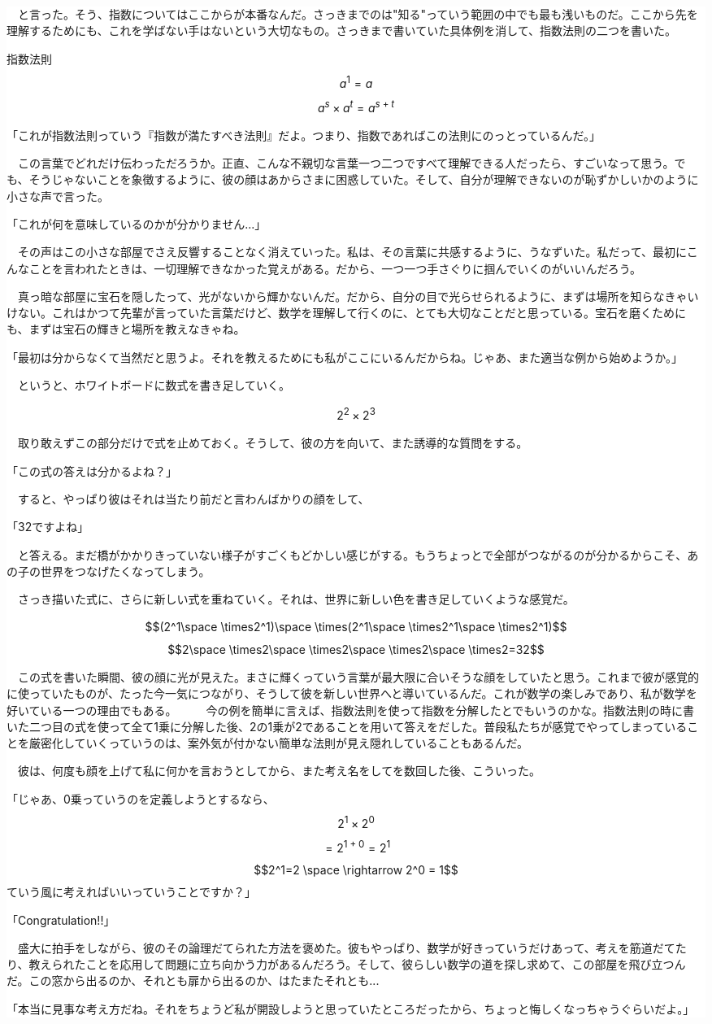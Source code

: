 　と言った。そう、指数についてはここからが本番なんだ。さっきまでのは"知る"っていう範囲の中でも最も浅いものだ。ここから先を理解するためにも、これを学ばない手はないという大切なもの。さっきまで書いていた具体例を消して、指数法則の二つを書いた。

指数法則
$$a^1=a$$
$$a^s\times a^t=a^{s+t}$$

「これが指数法則っていう『指数が満たすべき法則』だよ。つまり、指数であればこの法則にのっとっているんだ。」

　この言葉でどれだけ伝わっただろうか。正直、こんな不親切な言葉一つ二つですべて理解できる人だったら、すごいなって思う。でも、そうじゃないことを象徴するように、彼の顔はあからさまに困惑していた。そして、自分が理解できないのが恥ずかしいかのように小さな声で言った。

「これが何を意味しているのかが分かりません...」

　その声はこの小さな部屋でさえ反響することなく消えていった。私は、その言葉に共感するように、うなずいた。私だって、最初にこんなことを言われたときは、一切理解できなかった覚えがある。だから、一つ一つ手さぐりに掴んでいくのがいいんだろう。

　真っ暗な部屋に宝石を隠したって、光がないから輝かないんだ。だから、自分の目で光らせられるように、まずは場所を知らなきゃいけない。これはかつて先輩が言っていた言葉だけど、数学を理解して行くのに、とても大切なことだと思っている。宝石を磨くためにも、まずは宝石の輝きと場所を教えなきゃね。

「最初は分からなくて当然だと思うよ。それを教えるためにも私がここにいるんだからね。じゃあ、また適当な例から始めようか。」

　というと、ホワイトボードに数式を書き足していく。

$$2^2\times 2^3$$

　取り敢えずこの部分だけで式を止めておく。そうして、彼の方を向いて、また誘導的な質問をする。

「この式の答えは分かるよね？」

　すると、やっぱり彼はそれは当たり前だと言わんばかりの顔をして、

「32ですよね」

　と答える。まだ橋がかかりきっていない様子がすごくもどかしい感じがする。もうちょっとで全部がつながるのが分かるからこそ、あの子の世界をつなげたくなってしまう。

　さっき描いた式に、さらに新しい式を重ねていく。それは、世界に新しい色を書き足していくような感覚だ。

$$(2^1\space \times2^1)\space \times(2^1\space \times2^1\space \times2^1)$$
$$2\space \times2\space \times2\space \times2\space \times2=32$$

　この式を書いた瞬間、彼の顔に光が見えた。まさに輝くっていう言葉が最大限に合いそうな顔をしていたと思う。これまで彼が感覚的に使っていたものが、たった今一気につながり、そうして彼を新しい世界へと導いているんだ。これが数学の楽しみであり、私が数学を好いている一つの理由でもある。
　
　今の例を簡単に言えば、指数法則を使って指数を分解したとでもいうのかな。指数法則の時に書いた二つ目の式を使って全て1乗に分解した後、2の1乗が2であることを用いて答えをだした。普段私たちが感覚でやってしまっていることを厳密化していくっていうのは、案外気が付かない簡単な法則が見え隠れしていることもあるんだ。

　彼は、何度も顔を上げて私に何かを言おうとしてから、また考え名をしてを数回した後、こういった。

「じゃあ、0乗っていうのを定義しようとするなら、
$$2^1\times2^0$$
$$= 2^{1+0} = 2^1$$
$$2^1=2 \space \rightarrow 2^0 = 1$$
ていう風に考えればいいっていうことですか？」

「Congratulation!!」

　盛大に拍手をしながら、彼のその論理だてられた方法を褒めた。彼もやっぱり、数学が好きっていうだけあって、考えを筋道だてたり、教えられたことを応用して問題に立ち向かう力があるんだろう。そして、彼らしい数学の道を探し求めて、この部屋を飛び立つんだ。この窓から出るのか、それとも扉から出るのか、はたまたそれとも...

「本当に見事な考え方だね。それをちょうど私が開設しようと思っていたところだったから、ちょっと悔しくなっちゃうぐらいだよ。」
